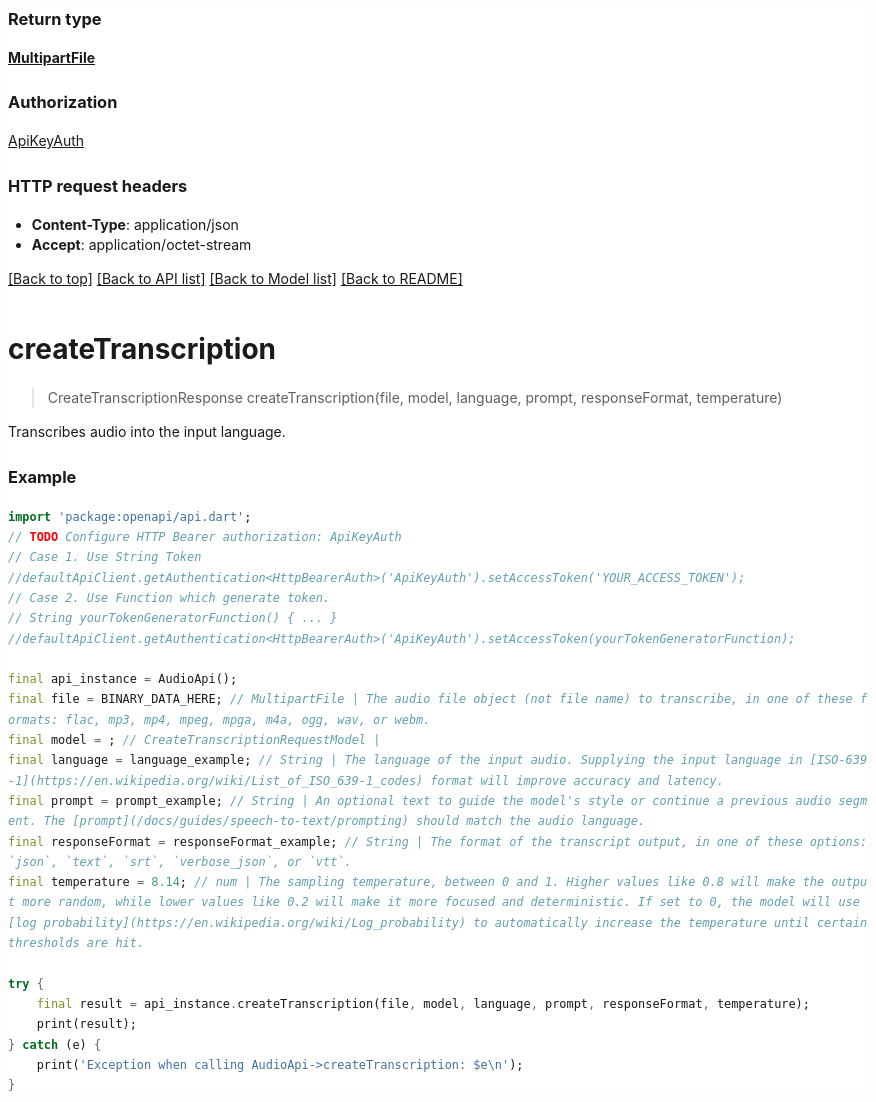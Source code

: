 ### Return type

[**MultipartFile**](MultipartFile.md)

### Authorization

[ApiKeyAuth](../README.md#ApiKeyAuth)

### HTTP request headers

 - **Content-Type**: application/json
 - **Accept**: application/octet-stream

[[Back to top]](#) [[Back to API list]](../README.md#documentation-for-api-endpoints) [[Back to Model list]](../README.md#documentation-for-models) [[Back to README]](../README.md)

# **createTranscription**
> CreateTranscriptionResponse createTranscription(file, model, language, prompt, responseFormat, temperature)

Transcribes audio into the input language.

### Example
```dart
import 'package:openapi/api.dart';
// TODO Configure HTTP Bearer authorization: ApiKeyAuth
// Case 1. Use String Token
//defaultApiClient.getAuthentication<HttpBearerAuth>('ApiKeyAuth').setAccessToken('YOUR_ACCESS_TOKEN');
// Case 2. Use Function which generate token.
// String yourTokenGeneratorFunction() { ... }
//defaultApiClient.getAuthentication<HttpBearerAuth>('ApiKeyAuth').setAccessToken(yourTokenGeneratorFunction);

final api_instance = AudioApi();
final file = BINARY_DATA_HERE; // MultipartFile | The audio file object (not file name) to transcribe, in one of these formats: flac, mp3, mp4, mpeg, mpga, m4a, ogg, wav, or webm. 
final model = ; // CreateTranscriptionRequestModel | 
final language = language_example; // String | The language of the input audio. Supplying the input language in [ISO-639-1](https://en.wikipedia.org/wiki/List_of_ISO_639-1_codes) format will improve accuracy and latency. 
final prompt = prompt_example; // String | An optional text to guide the model's style or continue a previous audio segment. The [prompt](/docs/guides/speech-to-text/prompting) should match the audio language. 
final responseFormat = responseFormat_example; // String | The format of the transcript output, in one of these options: `json`, `text`, `srt`, `verbose_json`, or `vtt`. 
final temperature = 8.14; // num | The sampling temperature, between 0 and 1. Higher values like 0.8 will make the output more random, while lower values like 0.2 will make it more focused and deterministic. If set to 0, the model will use [log probability](https://en.wikipedia.org/wiki/Log_probability) to automatically increase the temperature until certain thresholds are hit. 

try {
    final result = api_instance.createTranscription(file, model, language, prompt, responseFormat, temperature);
    print(result);
} catch (e) {
    print('Exception when calling AudioApi->createTranscription: $e\n');
}
```
